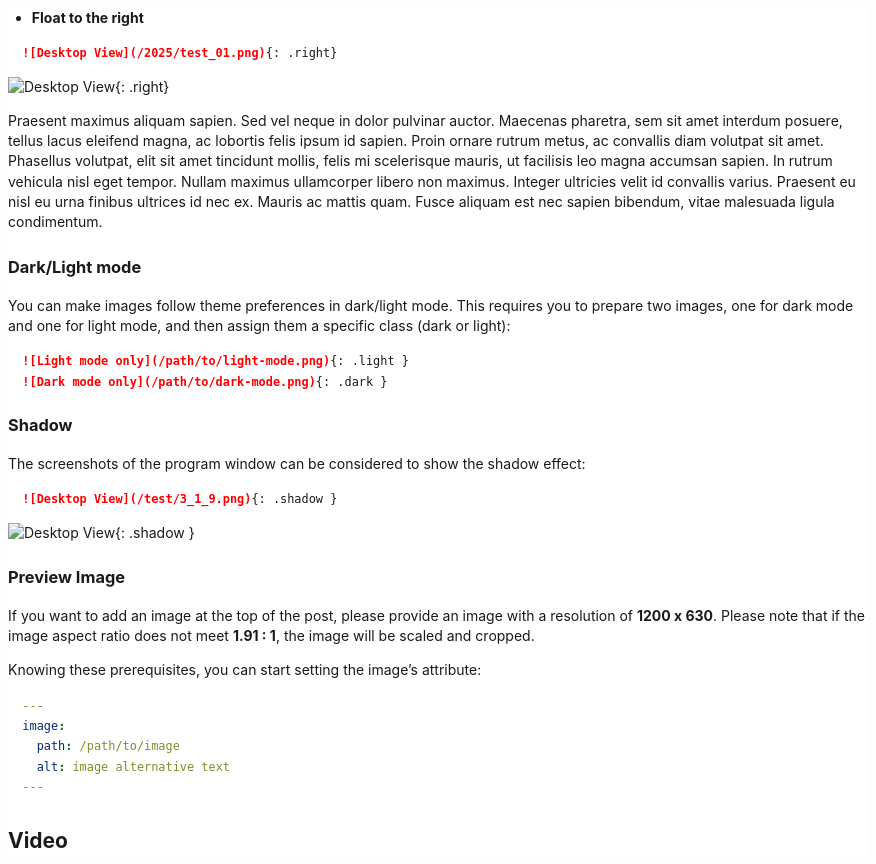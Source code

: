 
- **Float to the right**

```markdown
  ![Desktop View](/2025/test_01.png){: .right}
```

![Desktop View](/2025/test_01.png){: .right}

Praesent maximus aliquam sapien. Sed vel neque in dolor pulvinar auctor. Maecenas pharetra, sem sit amet interdum posuere, tellus lacus eleifend magna, ac lobortis felis ipsum id sapien. Proin ornare rutrum metus, ac convallis diam volutpat sit amet. Phasellus volutpat, elit sit amet tincidunt mollis, felis mi scelerisque mauris, ut facilisis leo magna accumsan sapien. In rutrum vehicula nisl eget tempor. Nullam maximus ullamcorper libero non maximus. Integer ultricies velit id convallis varius. Praesent eu nisl eu urna finibus ultrices id nec ex. Mauris ac mattis quam. Fusce aliquam est nec sapien bibendum, vitae malesuada ligula condimentum.


### Dark/Light mode

You can make images follow theme preferences in dark/light mode. This requires you to prepare two images, one for dark mode and one for light mode, and then assign them a specific class (dark or light):

```markdown
  ![Light mode only](/path/to/light-mode.png){: .light }
  ![Dark mode only](/path/to/dark-mode.png){: .dark }
```

### Shadow

The screenshots of the program window can be considered to show the shadow effect:

```markdown
  ![Desktop View](/test/3_1_9.png){: .shadow }
```

![Desktop View](/test/3_1_9.png){: .shadow }

### Preview Image

If you want to add an image at the top of the post, please provide an image with a resolution of **1200 x 630**. Please note that if the image aspect ratio does not meet **1.91 : 1**, the image will be scaled and cropped.

Knowing these prerequisites, you can start setting the image’s attribute:

```yaml
  ---
  image:
    path: /path/to/image
    alt: image alternative text
  ---
```

## Video
